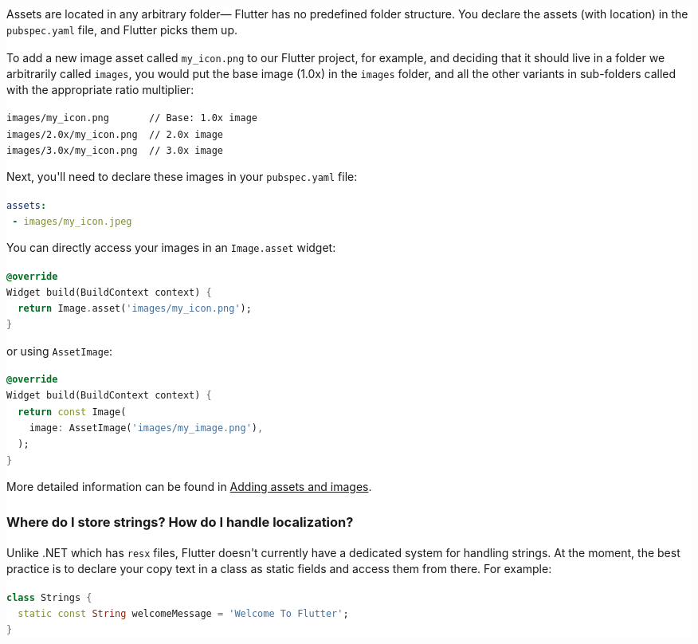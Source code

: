 Assets are located in any arbitrary folder&mdash;
Flutter has no predefined folder structure.
You declare the assets (with location)
in the `pubspec.yaml` file, and Flutter picks them up.

To add a new image asset called `my_icon.png` to our Flutter project,
for example, and deciding that it should live in a folder we
arbitrarily called `images`, you would put the base image (1.0x)
in the `images` folder, and all the other variants in sub-folders
called with the appropriate ratio multiplier:

```
images/my_icon.png       // Base: 1.0x image
images/2.0x/my_icon.png  // 2.0x image
images/3.0x/my_icon.png  // 3.0x image
```

Next, you'll need to declare these images in your `pubspec.yaml` file:

```yaml
assets:
 - images/my_icon.jpeg
```

You can directly access your images in an `Image.asset` widget:

<?code-excerpt "lib/images.dart (ImageAsset)"?>
```dart
@override
Widget build(BuildContext context) {
  return Image.asset('images/my_icon.png');
}
```

or using `AssetImage`:

<?code-excerpt "lib/images.dart (AssetImage)"?>
```dart
@override
Widget build(BuildContext context) {
  return const Image(
    image: AssetImage('images/my_image.png'),
  );
}
```

More detailed information can be found in [Adding assets and images][].

### Where do I store strings? How do I handle localization?

Unlike .NET which has `resx` files,
Flutter doesn't currently have a dedicated system for handling strings.
At the moment, the best practice is to declare your copy text
in a class as static fields and access them from there. For example:

<?code-excerpt "lib/strings.dart (StringsClass)"?>
```dart
class Strings {
  static const String welcomeMessage = 'Welcome To Flutter';
}
```


[`CupertinoApp`]: {{site.api}}/flutter/cupertino/CupertinoApp-class.html
[`MaterialApp`]: {{site.api}}/flutter/material/MaterialApp-class.html
[`WidgetsApp`]: {{site.api}}/flutter/widgets/WidgetsApp-class.html
[Custom Paint]: {{site.so}}/questions/46241071/create-signature-area-for-mobile-app-in-dart-flutter
[`AppLifecycleStatus` documentation]: {{site.api}}/flutter/dart-ui/AppLifecycleState.html
[Adding assets and images]: {{site.url}}/ui/assets/assets-and-images
[Animation & Motion widgets]: {{site.url}}/ui/widgets/animation
[Animations overview]: {{site.url}}/ui/animations
[Animations tutorial]: {{site.url}}/ui/animations/tutorial
[Apple's iOS design language]: {{site.apple-dev}}/design/resources/
[arb]: {{site.github}}/google/app-resource-bundle
[Async UI]: #async-ui
[`cloud_firestore`]: {{site.pub}}/packages/cloud_firestore
[composing]: {{site.url}}/resources/architectural-overview#composition
[Cupertino widgets]: {{site.url}}/ui/widgets/cupertino
[`devicePixelRatio`]: {{site.api}}/flutter/dart-ui/FlutterView/devicePixelRatio.html
[developing packages and plugins]: {{site.url}}/packages-and-plugins/developing-packages
[DevTools]: {{site.url}}/tools/devtools/overview
[existing plugin]: {{site.pub}}/flutter
[`google_mobile_ads`]: {{site.pub}}/packages/google_mobile_ads
[`firebase_analytics`]: {{site.pub}}/packages/firebase_analytics
[`firebase_auth`]: {{site.pub}}/packages/firebase_auth
[`firebase_database`]: {{site.pub}}/packages/firebase_database
[`firebase_messaging`]: {{site.pub}}/packages/firebase_messaging
[`firebase_storage`]: {{site.pub}}/packages/firebase_storage
[first party plugins]: {{site.pub}}/flutter/packages?q=firebase
[Flutter cookbook]: {{site.url}}/cookbook
[`flutter_facebook_login`]: {{site.pub}}/packages/flutter_facebook_login
[`flutter_firebase_ui`]: {{site.pub}}/packages/flutter_firebase_ui
[`geolocator`]: {{site.pub}}/packages/geolocator
[`camera`]: {{site.pub-pkg}}/camera
[`http` package]: {{site.pub}}/packages/http
[internationalization guide]: {{site.url}}/ui/accessibility-and-internationalization/internationalization
[`intl`]: {{site.pub}}/packages/intl
[`intl_translation`]: {{site.pub}}/packages/intl_translation
[Introduction to declarative UI]: {{site.url}}/get-started/flutter-for/declarative
[`Localizations`]: {{site.api}}/flutter/widgets/Localizations-class.html
[Material Components]: {{site.url}}/ui/widgets/material
[Material Design]: {{site.material}}/styles
[Material Design guidelines]: {{site.material}}/styles
[`Opacity` widget]: {{site.api}}/flutter/widgets/Opacity-class.html
[optimized for all platforms]: {{site.material2}}/design/platform-guidance/cross-platform-adaptation.html#cross-platform-guidelines
[platform channels]: {{site.url}}/platform-integration/platform-channels
[plugins]: {{site.url}}/packages-and-plugins/using-packages
[pub.dev]: {{site.pub}}
[publish it on pub.dev]: {{site.url}}/packages-and-plugins/developing-packages#publish
[Retrieve the value of a text field]: {{site.url}}/cookbook/forms/retrieve-input
[`shared_preferences`]: {{site.pub}}/packages/shared_preferences
[`sqflite`]: {{site.pub}}/packages/sqflite
[`TextEditingController`]: {{site.api}}/flutter/widgets/TextEditingController-class.html
[`url_launcher`]: {{site.pub}}/packages/url_launcher
[widget]: {{site.url}}/resources/architectural-overview#widgets
[widget catalog]: {{site.url}}/ui/widgets/layout
[`Window.locale`]: {{site.api}}/flutter/dart-ui/Window/locale.html
[first_codelab]: {{site.codelabs}}/codelabs/flutter-codelab-first
[write your own]: {{site.url}}/packages-and-plugins/developing-packages